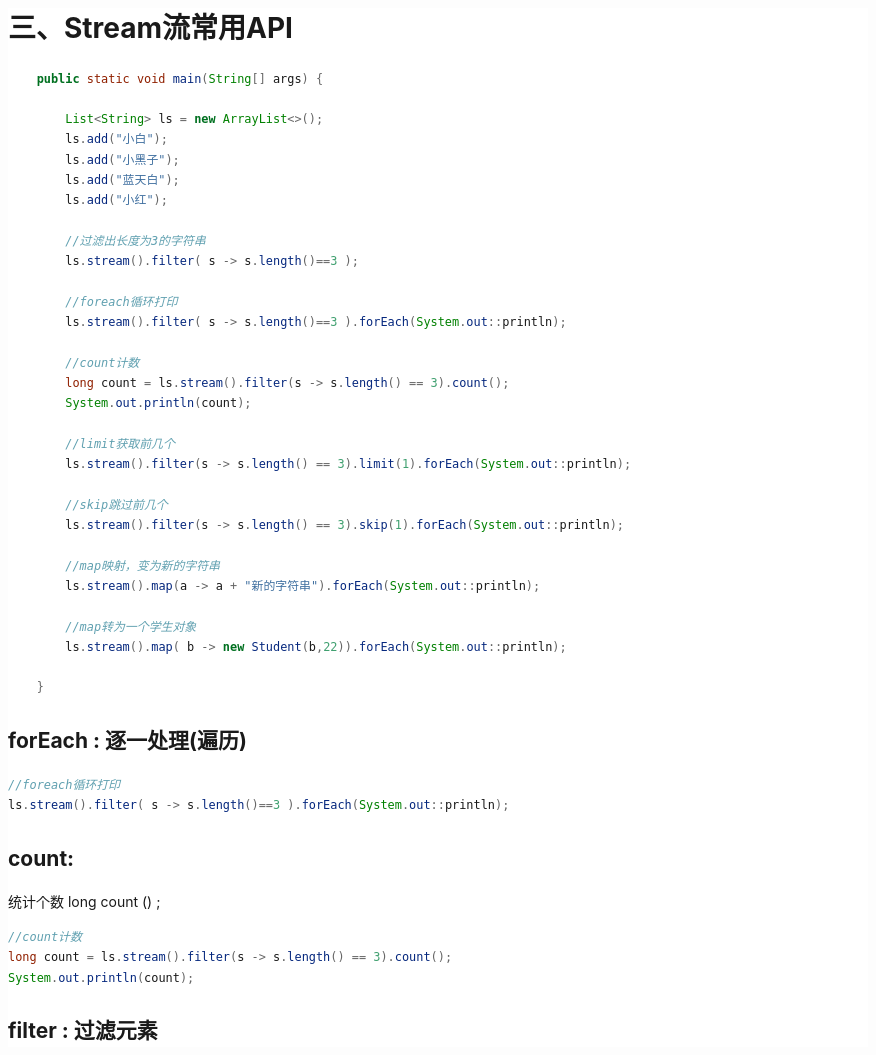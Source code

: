 



# 三、Stream流常用API

```java
    public static void main(String[] args) {

        List<String> ls = new ArrayList<>();
        ls.add("小白");
        ls.add("小黑子");
        ls.add("蓝天白");
        ls.add("小红");

        //过滤出长度为3的字符串
        ls.stream().filter( s -> s.length()==3 );

        //foreach循环打印
        ls.stream().filter( s -> s.length()==3 ).forEach(System.out::println);

        //count计数
        long count = ls.stream().filter(s -> s.length() == 3).count();
        System.out.println(count);
        
        //limit获取前几个
        ls.stream().filter(s -> s.length() == 3).limit(1).forEach(System.out::println);

        //skip跳过前几个
        ls.stream().filter(s -> s.length() == 3).skip(1).forEach(System.out::println);

        //map映射，变为新的字符串
        ls.stream().map(a -> a + "新的字符串").forEach(System.out::println);

        //map转为一个学生对象
        ls.stream().map( b -> new Student(b,22)).forEach(System.out::println);

    }
```

## forEach : 逐一处理(遍历)

```java
//foreach循环打印
ls.stream().filter( s -> s.length()==3 ).forEach(System.out::println);
```
## count:

统计个数
long count () ;

```java
//count计数
long count = ls.stream().filter(s -> s.length() == 3).count();
System.out.println(count);
```
## filter : 过滤元素
